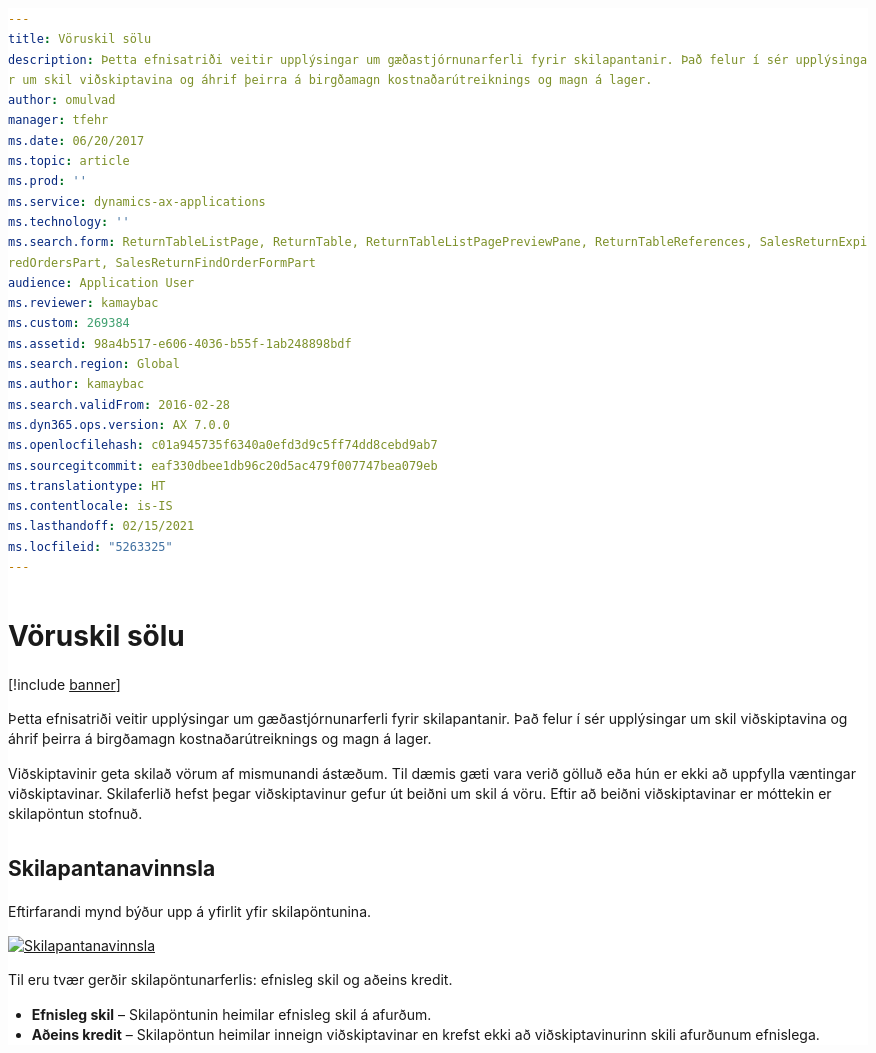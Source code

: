 ```yaml
---
title: Vöruskil sölu
description: Þetta efnisatriði veitir upplýsingar um gæðastjórnunarferli fyrir skilapantanir. Það felur í sér upplýsingar um skil viðskiptavina og áhrif þeirra á birgðamagn kostnaðarútreiknings og magn á lager.
author: omulvad
manager: tfehr
ms.date: 06/20/2017
ms.topic: article
ms.prod: ''
ms.service: dynamics-ax-applications
ms.technology: ''
ms.search.form: ReturnTableListPage, ReturnTable, ReturnTableListPagePreviewPane, ReturnTableReferences, SalesReturnExpiredOrdersPart, SalesReturnFindOrderFormPart
audience: Application User
ms.reviewer: kamaybac
ms.custom: 269384
ms.assetid: 98a4b517-e606-4036-b55f-1ab248898bdf
ms.search.region: Global
ms.author: kamaybac
ms.search.validFrom: 2016-02-28
ms.dyn365.ops.version: AX 7.0.0
ms.openlocfilehash: c01a945735f6340a0efd3d9c5ff74dd8cebd9ab7
ms.sourcegitcommit: eaf330dbee1db96c20d5ac479f007747bea079eb
ms.translationtype: HT
ms.contentlocale: is-IS
ms.lasthandoff: 02/15/2021
ms.locfileid: "5263325"
---
```

# <a name="sales-returns"></a>Vöruskil sölu

[!include [banner](../includes/banner.md)]

Þetta efnisatriði veitir upplýsingar um gæðastjórnunarferli fyrir skilapantanir. Það felur í sér upplýsingar um skil viðskiptavina og áhrif þeirra á birgðamagn kostnaðarútreiknings og magn á lager.

Viðskiptavinir geta skilað vörum af mismunandi ástæðum. Til dæmis gæti vara verið gölluð eða hún er ekki að uppfylla væntingar viðskiptavinar. Skilaferlið hefst þegar viðskiptavinur gefur út beiðni um skil á vöru. Eftir að beiðni viðskiptavinar er móttekin er skilapöntun stofnuð.

## <a name="return-order-process"></a>Skilapantanavinnsla
Eftirfarandi mynd býður upp á yfirlit yfir skilapöntunina.  

[![Skilapantanavinnsla](./media/salesreturns01.jpg)](./media/salesreturns01.jpg)  

Til eru tvær gerðir skilapöntunarferlis: efnisleg skil og aðeins kredit.

-   **Efnisleg skil** – Skilapöntunin heimilar efnisleg skil á afurðum.
-   **Aðeins kredit** – Skilapöntun heimilar inneign viðskiptavinar en krefst ekki að viðskiptavinurinn skili afurðunum efnislega.
